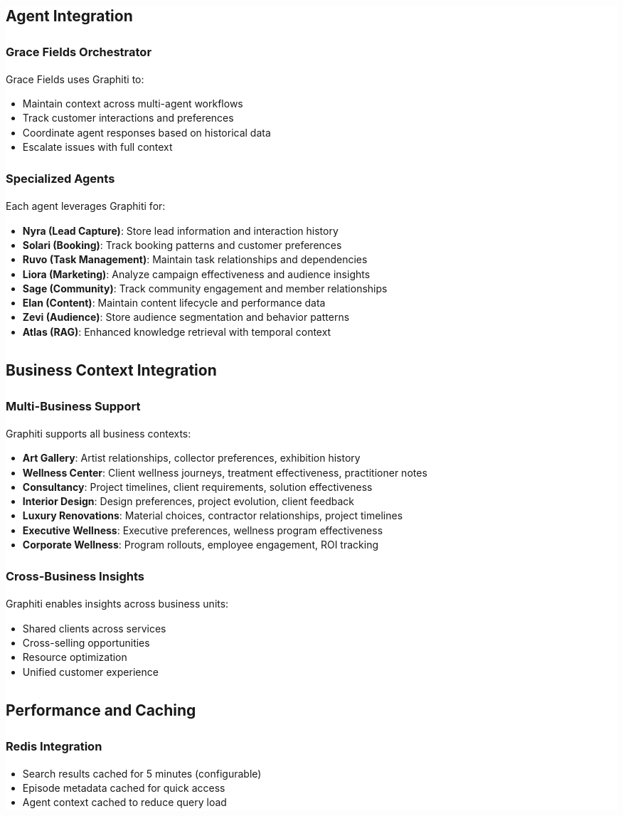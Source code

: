## Agent Integration

### Grace Fields Orchestrator

Grace Fields uses Graphiti to:
- Maintain context across multi-agent workflows
- Track customer interactions and preferences
- Coordinate agent responses based on historical data
- Escalate issues with full context

### Specialized Agents

Each agent leverages Graphiti for:

- **Nyra (Lead Capture)**: Store lead information and interaction history
- **Solari (Booking)**: Track booking patterns and customer preferences
- **Ruvo (Task Management)**: Maintain task relationships and dependencies
- **Liora (Marketing)**: Analyze campaign effectiveness and audience insights
- **Sage (Community)**: Track community engagement and member relationships
- **Elan (Content)**: Maintain content lifecycle and performance data
- **Zevi (Audience)**: Store audience segmentation and behavior patterns
- **Atlas (RAG)**: Enhanced knowledge retrieval with temporal context

## Business Context Integration

### Multi-Business Support

Graphiti supports all business contexts:

- **Art Gallery**: Artist relationships, collector preferences, exhibition history
- **Wellness Center**: Client wellness journeys, treatment effectiveness, practitioner notes
- **Consultancy**: Project timelines, client requirements, solution effectiveness
- **Interior Design**: Design preferences, project evolution, client feedback
- **Luxury Renovations**: Material choices, contractor relationships, project timelines
- **Executive Wellness**: Executive preferences, wellness program effectiveness
- **Corporate Wellness**: Program rollouts, employee engagement, ROI tracking

### Cross-Business Insights

Graphiti enables insights across business units:
- Shared clients across services
- Cross-selling opportunities
- Resource optimization
- Unified customer experience

## Performance and Caching

### Redis Integration

- Search results cached for 5 minutes (configurable)
- Episode metadata cached for quick access
- Agent context cached to reduce query load
